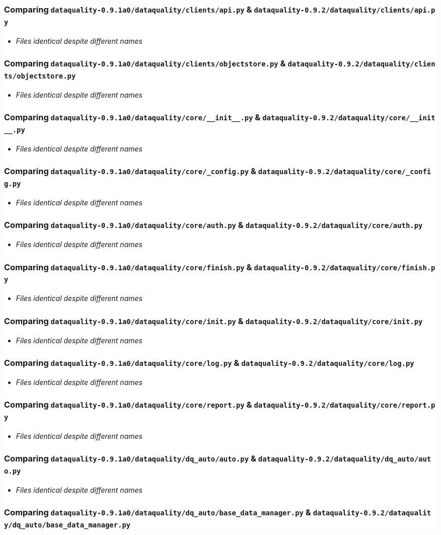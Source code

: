 ### Comparing `dataquality-0.9.1a0/dataquality/clients/api.py` & `dataquality-0.9.2/dataquality/clients/api.py`

 * *Files identical despite different names*

### Comparing `dataquality-0.9.1a0/dataquality/clients/objectstore.py` & `dataquality-0.9.2/dataquality/clients/objectstore.py`

 * *Files identical despite different names*

### Comparing `dataquality-0.9.1a0/dataquality/core/__init__.py` & `dataquality-0.9.2/dataquality/core/__init__.py`

 * *Files identical despite different names*

### Comparing `dataquality-0.9.1a0/dataquality/core/_config.py` & `dataquality-0.9.2/dataquality/core/_config.py`

 * *Files identical despite different names*

### Comparing `dataquality-0.9.1a0/dataquality/core/auth.py` & `dataquality-0.9.2/dataquality/core/auth.py`

 * *Files identical despite different names*

### Comparing `dataquality-0.9.1a0/dataquality/core/finish.py` & `dataquality-0.9.2/dataquality/core/finish.py`

 * *Files identical despite different names*

### Comparing `dataquality-0.9.1a0/dataquality/core/init.py` & `dataquality-0.9.2/dataquality/core/init.py`

 * *Files identical despite different names*

### Comparing `dataquality-0.9.1a0/dataquality/core/log.py` & `dataquality-0.9.2/dataquality/core/log.py`

 * *Files identical despite different names*

### Comparing `dataquality-0.9.1a0/dataquality/core/report.py` & `dataquality-0.9.2/dataquality/core/report.py`

 * *Files identical despite different names*

### Comparing `dataquality-0.9.1a0/dataquality/dq_auto/auto.py` & `dataquality-0.9.2/dataquality/dq_auto/auto.py`

 * *Files identical despite different names*

### Comparing `dataquality-0.9.1a0/dataquality/dq_auto/base_data_manager.py` & `dataquality-0.9.2/dataquality/dq_auto/base_data_manager.py`
